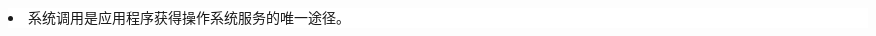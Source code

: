 

























</li>
<li>
系统调用是应用程序获得操作系统服务的唯一途径。

































</li>

























